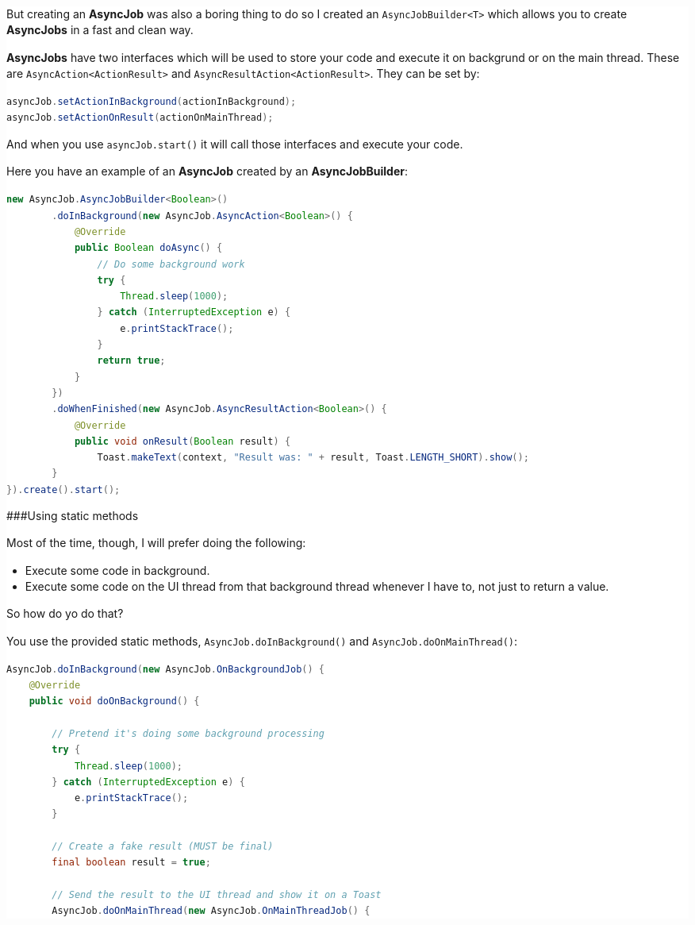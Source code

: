 But creating an **AsyncJob** was also a boring thing to do so I created an ``AsyncJobBuilder<T>`` which allows you to create **AsyncJobs** in a fast and clean way.

**AsyncJobs** have two interfaces which will be used to store your code and execute it on backgrund or on the main thread. These are
``AsyncAction<ActionResult>`` and ``AsyncResultAction<ActionResult>``. They can be set by:

```java
asyncJob.setActionInBackground(actionInBackground);
asyncJob.setActionOnResult(actionOnMainThread);
```

And when you use ``asyncJob.start()`` it will call those interfaces and execute your code.

Here you have an example of an **AsyncJob** created by an **AsyncJobBuilder**:

```java
new AsyncJob.AsyncJobBuilder<Boolean>()
        .doInBackground(new AsyncJob.AsyncAction<Boolean>() {
            @Override
            public Boolean doAsync() {
                // Do some background work
                try {
                    Thread.sleep(1000);
                } catch (InterruptedException e) {
                    e.printStackTrace();
                }
                return true;
            }
        })
        .doWhenFinished(new AsyncJob.AsyncResultAction<Boolean>() {
            @Override
            public void onResult(Boolean result) {
                Toast.makeText(context, "Result was: " + result, Toast.LENGTH_SHORT).show();
        }
}).create().start();

```

###Using static methods

Most of the time, though, I will prefer doing the following:

* Execute some code in background.
* Execute some code on the UI thread from that background thread whenever I have to, not just to return a value.

So how do yo do that?

You use the provided static methods, ``AsyncJob.doInBackground()`` and ``AsyncJob.doOnMainThread()``:

```java
AsyncJob.doInBackground(new AsyncJob.OnBackgroundJob() {
    @Override
    public void doOnBackground() {

        // Pretend it's doing some background processing
        try {
            Thread.sleep(1000);
        } catch (InterruptedException e) {
            e.printStackTrace();
        }

        // Create a fake result (MUST be final)
        final boolean result = true;

        // Send the result to the UI thread and show it on a Toast
        AsyncJob.doOnMainThread(new AsyncJob.OnMainThreadJob() {
```